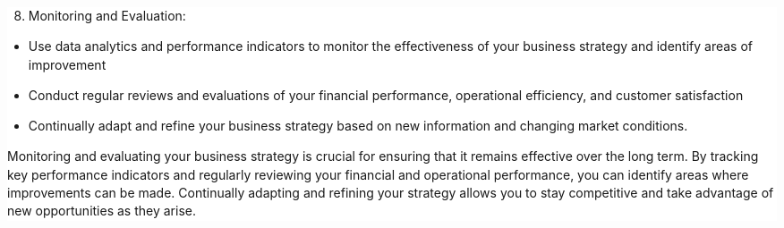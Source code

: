 

8. Monitoring and Evaluation:

- Use data analytics and performance indicators to monitor the effectiveness of your business strategy and identify areas of improvement

- Conduct regular reviews and evaluations of your financial performance, operational efficiency, and customer satisfaction

- Continually adapt and refine your business strategy based on new information and changing market conditions.



Monitoring and evaluating your business strategy is crucial for ensuring that it remains effective over the long term. By tracking key performance indicators and regularly reviewing your financial and operational performance, you can identify areas where improvements can be made. Continually adapting and refining your strategy allows you to stay competitive and take advantage of new opportunities as they arise.



